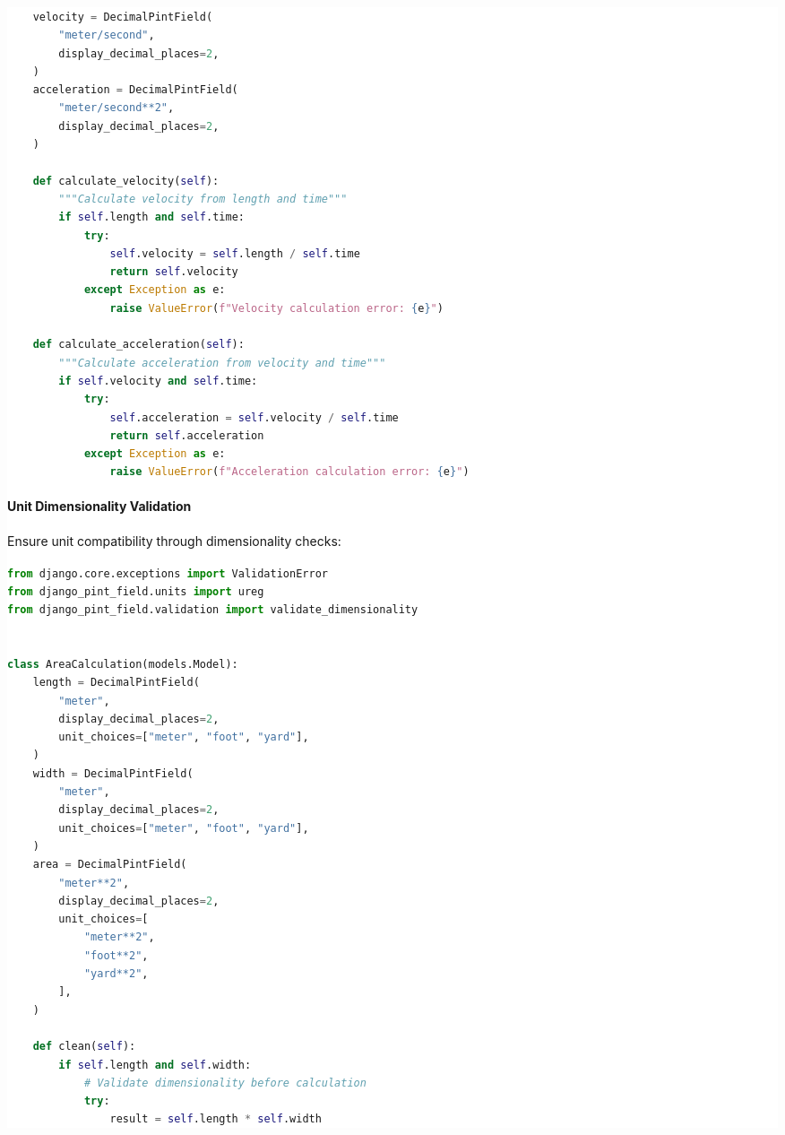```python
    velocity = DecimalPintField(
        "meter/second",
        display_decimal_places=2,
    )
    acceleration = DecimalPintField(
        "meter/second**2",
        display_decimal_places=2,
    )

    def calculate_velocity(self):
        """Calculate velocity from length and time"""
        if self.length and self.time:
            try:
                self.velocity = self.length / self.time
                return self.velocity
            except Exception as e:
                raise ValueError(f"Velocity calculation error: {e}")

    def calculate_acceleration(self):
        """Calculate acceleration from velocity and time"""
        if self.velocity and self.time:
            try:
                self.acceleration = self.velocity / self.time
                return self.acceleration
            except Exception as e:
                raise ValueError(f"Acceleration calculation error: {e}")
```

#### Unit Dimensionality Validation

Ensure unit compatibility through dimensionality checks:

```python
from django.core.exceptions import ValidationError
from django_pint_field.units import ureg
from django_pint_field.validation import validate_dimensionality


class AreaCalculation(models.Model):
    length = DecimalPintField(
        "meter",
        display_decimal_places=2,
        unit_choices=["meter", "foot", "yard"],
    )
    width = DecimalPintField(
        "meter",
        display_decimal_places=2,
        unit_choices=["meter", "foot", "yard"],
    )
    area = DecimalPintField(
        "meter**2",
        display_decimal_places=2,
        unit_choices=[
            "meter**2",
            "foot**2",
            "yard**2",
        ],
    )

    def clean(self):
        if self.length and self.width:
            # Validate dimensionality before calculation
            try:
                result = self.length * self.width
```